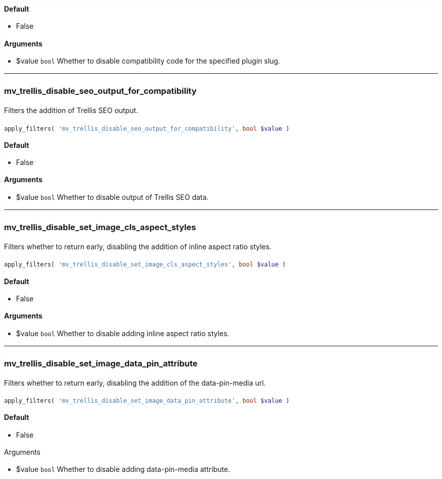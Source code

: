 **Default**

- False

**Arguments**

- $value `bool` Whether to disable compatibility code for the specified plugin slug.

------

### mv_trellis_disable_seo_output_for_compatibility

Filters the addition of Trellis SEO output.

```php
apply_filters( 'mv_trellis_disable_seo_output_for_compatibility', bool $value )
```

**Default**

- False

**Arguments**

- $value `bool` Whether to disable output of Trellis SEO data.

------

### mv_trellis_disable_set_image_cls_aspect_styles

Filters whether to return early, disabling the addition of inline aspect ratio styles.

```php
apply_filters( 'mv_trellis_disable_set_image_cls_aspect_styles', bool $value )
```

**Default**

- False

**Arguments**

- $value `bool` Whether to disable adding inline aspect ratio styles.

------

### mv_trellis_disable_set_image_data_pin_attribute

Filters whether to return early, disabling the addition of the data-pin-media url.

```php
apply_filters( 'mv_trellis_disable_set_image_data_pin_attribute', bool $value )
```

**Default**

- False

Arguments

- $value `bool` Whether to disable adding data-pin-media attribute.
